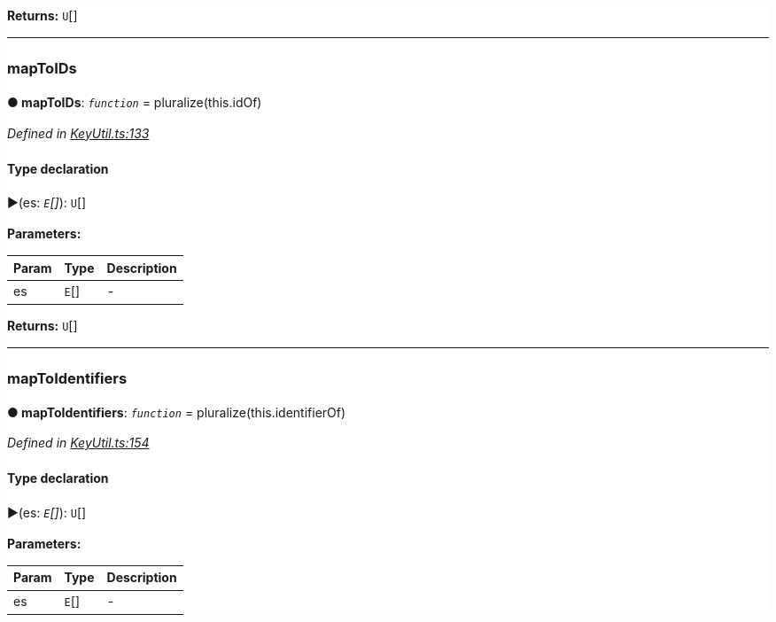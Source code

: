 **Returns:** `U`[]






___

<a id="maptoids"></a>

###  mapToIDs

**●  mapToIDs**:  *`function`*  =  pluralize(this.idOf)

*Defined in [KeyUtil.ts:133](https://github.com/beaulac/datastore-keyutil/blob/598ad63/src/KeyUtil.ts#L133)*


#### Type declaration
►(es: *`E`[]*): `U`[]



**Parameters:**

| Param | Type | Description |
| ------ | ------ | ------ |
| es | `E`[]   |  - |





**Returns:** `U`[]






___

<a id="maptoidentifiers"></a>

###  mapToIdentifiers

**●  mapToIdentifiers**:  *`function`*  =  pluralize(this.identifierOf)

*Defined in [KeyUtil.ts:154](https://github.com/beaulac/datastore-keyutil/blob/598ad63/src/KeyUtil.ts#L154)*


#### Type declaration
►(es: *`E`[]*): `U`[]



**Parameters:**

| Param | Type | Description |
| ------ | ------ | ------ |
| es | `E`[]   |  - |
